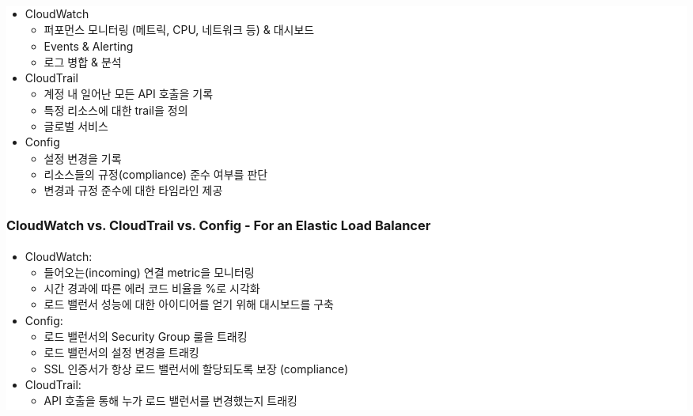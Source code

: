 - CloudWatch
  - 퍼포먼스 모니터링 (메트릭, CPU, 네트워크 등) & 대시보드
  - Events & Alerting
  - 로그 병합 & 분석
- CloudTrail
  - 계정 내 일어난 모든 API 호출을 기록
  - 특정 리소스에 대한 trail을 정의
  - 글로벌 서비스
- Config
  - 설정 변경을 기록
  - 리소스들의 규정(compliance) 준수 여부를 판단
  - 변경과 규정 준수에 대한 타임라인 제공

### CloudWatch vs. CloudTrail vs. Config - For an Elastic Load Balancer

- CloudWatch:
  - 들어오는(incoming) 연결 metric을 모니터링
  - 시간 경과에 따른 에러 코드 비율을 %로 시각화
  - 로드 밸런서 성능에 대한 아이디어를 얻기 위해 대시보드를 구축
- Config:
  - 로드 밸런서의 Security Group 룰을 트래킹
  - 로드 밸런서의 설정 변경을 트래킹
  - SSL 인증서가 항상 로드 밸런서에 할당되도록 보장 (compliance)
- CloudTrail:
  - API 호출을 통해 누가 로드 밸런서를 변경했는지 트래킹
